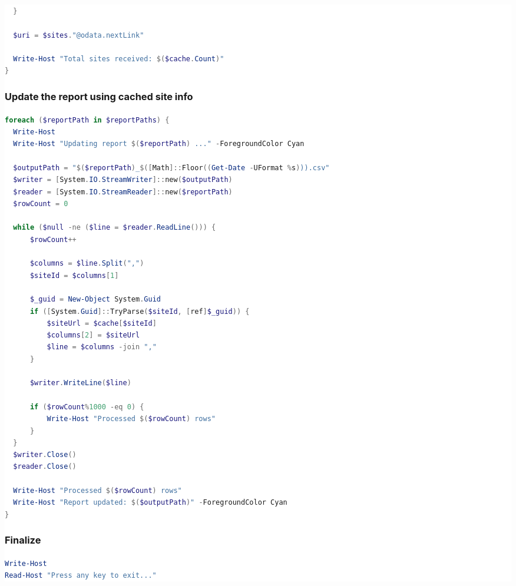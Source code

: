  ```PowerShell
    }

    $uri = $sites."@odata.nextLink"

    Write-Host "Total sites received: $($cache.Count)"
}
 ```

### Update the report using cached site info

  ```PowerShell
foreach ($reportPath in $reportPaths) {
    Write-Host
    Write-Host "Updating report $($reportPath) ..." -ForegroundColor Cyan

    $outputPath = "$($reportPath)_$([Math]::Floor((Get-Date -UFormat %s))).csv"
    $writer = [System.IO.StreamWriter]::new($outputPath)
    $reader = [System.IO.StreamReader]::new($reportPath)
    $rowCount = 0

    while ($null -ne ($line = $reader.ReadLine())) {
        $rowCount++

        $columns = $line.Split(",")
        $siteId = $columns[1]

        $_guid = New-Object System.Guid
        if ([System.Guid]::TryParse($siteId, [ref]$_guid)) {
            $siteUrl = $cache[$siteId]
            $columns[2] = $siteUrl
            $line = $columns -join ","
        }
        
        $writer.WriteLine($line)

        if ($rowCount%1000 -eq 0) {
            Write-Host "Processed $($rowCount) rows"
        }
    }
    $writer.Close()
    $reader.Close()

    Write-Host "Processed $($rowCount) rows"
    Write-Host "Report updated: $($outputPath)" -ForegroundColor Cyan
}
 ```

### Finalize

```PowerShell
Write-Host
Read-Host "Press any key to exit..."

   ```